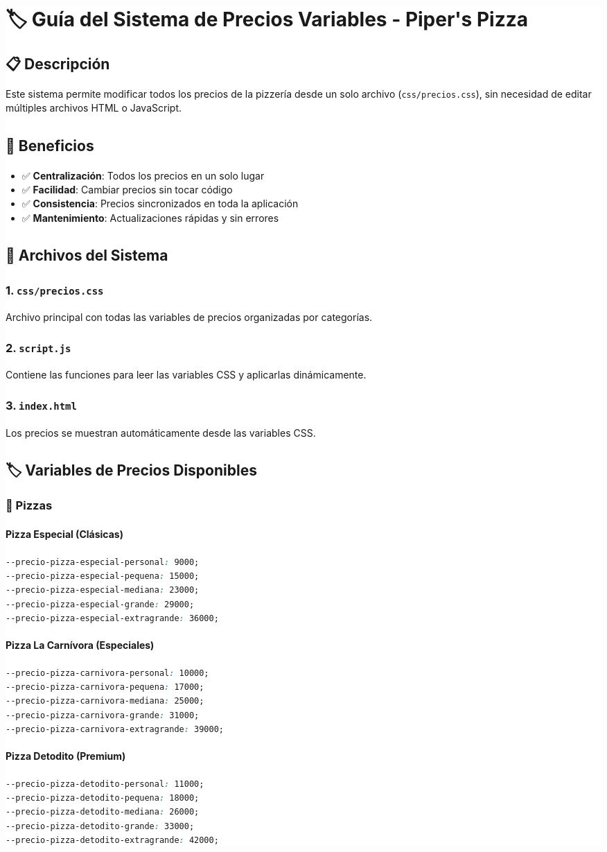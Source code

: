 # 🏷️ Guía del Sistema de Precios Variables - Piper's Pizza

## 📋 Descripción

Este sistema permite modificar todos los precios de la pizzería desde un solo archivo (`css/precios.css`), sin necesidad de editar múltiples archivos HTML o JavaScript.

## 🎯 Beneficios

- ✅ **Centralización**: Todos los precios en un solo lugar
- ✅ **Facilidad**: Cambiar precios sin tocar código
- ✅ **Consistencia**: Precios sincronizados en toda la aplicación
- ✅ **Mantenimiento**: Actualizaciones rápidas y sin errores

## 📁 Archivos del Sistema

### 1. `css/precios.css`
Archivo principal con todas las variables de precios organizadas por categorías.

### 2. `script.js`
Contiene las funciones para leer las variables CSS y aplicarlas dinámicamente.

### 3. `index.html`
Los precios se muestran automáticamente desde las variables CSS.

## 🏷️ Variables de Precios Disponibles

### 🍕 Pizzas

#### Pizza Especial (Clásicas)
```css
--precio-pizza-especial-personal: 9000;
--precio-pizza-especial-pequena: 15000;
--precio-pizza-especial-mediana: 23000;
--precio-pizza-especial-grande: 29000;
--precio-pizza-especial-extragrande: 36000;
```

#### Pizza La Carnívora (Especiales)
```css
--precio-pizza-carnivora-personal: 10000;
--precio-pizza-carnivora-pequena: 17000;
--precio-pizza-carnivora-mediana: 25000;
--precio-pizza-carnivora-grande: 31000;
--precio-pizza-carnivora-extragrande: 39000;
```

#### Pizza Detodito (Premium)
```css
--precio-pizza-detodito-personal: 11000;
--precio-pizza-detodito-pequena: 18000;
--precio-pizza-detodito-mediana: 26000;
--precio-pizza-detodito-grande: 33000;
--precio-pizza-detodito-extragrande: 42000;
```
